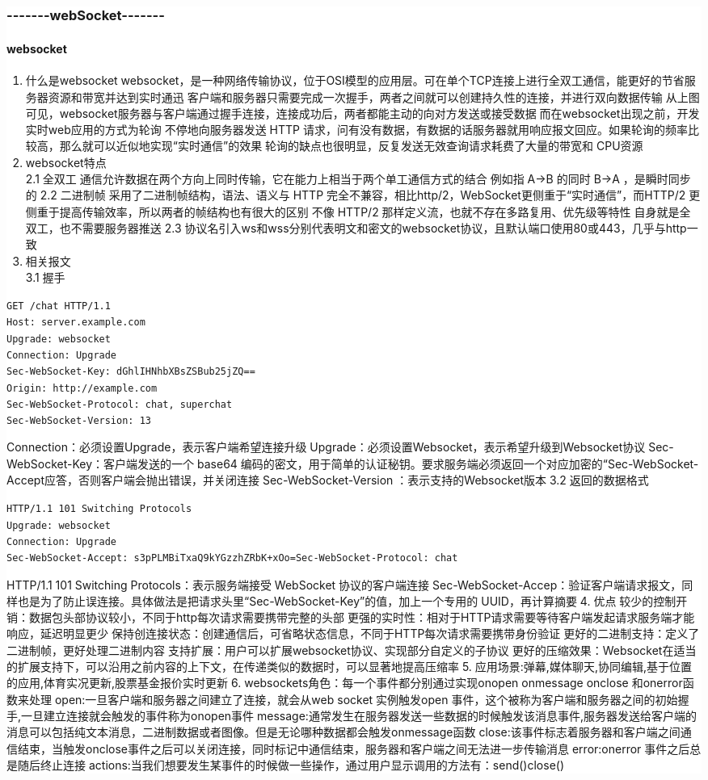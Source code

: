 ### -------webSocket-------
#### websocket
1. 什么是websocket
websocket，是一种网络传输协议，位于OSI模型的应用层。可在单个TCP连接上进行全双工通信，能更好的节省服务器资源和带宽并达到实时通迅
客户端和服务器只需要完成一次握手，两者之间就可以创建持久性的连接，并进行双向数据传输
从上图可见，websocket服务器与客户端通过握手连接，连接成功后，两者都能主动的向对方发送或接受数据
而在websocket出现之前，开发实时web应用的方式为轮询
不停地向服务器发送 HTTP 请求，问有没有数据，有数据的话服务器就用响应报文回应。如果轮询的频率比较高，那么就可以近似地实现“实时通信”的效果
轮询的缺点也很明显，反复发送无效查询请求耗费了大量的带宽和 CPU资源
2. websocket特点   
   2.1 全双工
   通信允许数据在两个方向上同时传输，它在能力上相当于两个单工通信方式的结合
   例如指 A→B 的同时 B→A ，是瞬时同步的
   2.2 二进制帧
   采用了二进制帧结构，语法、语义与 HTTP 完全不兼容，相比http/2，WebSocket更侧重于“实时通信”，而HTTP/2 更侧重于提高传输效率，所以两者的帧结构也有很大的区别
   不像 HTTP/2 那样定义流，也就不存在多路复用、优先级等特性
   自身就是全双工，也不需要服务器推送
   2.3 协议名引入ws和wss分别代表明文和密文的websocket协议，且默认端口使用80或443，几乎与http一致
3. 相关报文   
   3.1 握手
```
GET /chat HTTP/1.1
Host: server.example.com
Upgrade: websocket
Connection: Upgrade
Sec-WebSocket-Key: dGhlIHNhbXBsZSBub25jZQ==
Origin: http://example.com
Sec-WebSocket-Protocol: chat, superchat
Sec-WebSocket-Version: 13
```
   Connection：必须设置Upgrade，表示客户端希望连接升级
   Upgrade：必须设置Websocket，表示希望升级到Websocket协议
   Sec-WebSocket-Key：客户端发送的一个 base64 编码的密文，用于简单的认证秘钥。要求服务端必须返回一个对应加密的“Sec-WebSocket-Accept应答，否则客户端会抛出错误，并关闭连接
   Sec-WebSocket-Version ：表示支持的Websocket版本
   3.2 返回的数据格式
```
HTTP/1.1 101 Switching Protocols
Upgrade: websocket
Connection: Upgrade
Sec-WebSocket-Accept: s3pPLMBiTxaQ9kYGzzhZRbK+xOo=Sec-WebSocket-Protocol: chat
```
   HTTP/1.1 101 Switching Protocols：表示服务端接受 WebSocket 协议的客户端连接
   Sec-WebSocket-Accep：验证客户端请求报文，同样也是为了防止误连接。具体做法是把请求头里“Sec-WebSocket-Key”的值，加上一个专用的 UUID，再计算摘要
4. 优点
   较少的控制开销：数据包头部协议较小，不同于http每次请求需要携带完整的头部
   更强的实时性：相对于HTTP请求需要等待客户端发起请求服务端才能响应，延迟明显更少
   保持创连接状态：创建通信后，可省略状态信息，不同于HTTP每次请求需要携带身份验证
   更好的二进制支持：定义了二进制帧，更好处理二进制内容
   支持扩展：用户可以扩展websocket协议、实现部分自定义的子协议
   更好的压缩效果：Websocket在适当的扩展支持下，可以沿用之前内容的上下文，在传递类似的数据时，可以显著地提高压缩率
5. 应用场景:弹幕,媒体聊天,协同编辑,基于位置的应用,体育实况更新,股票基金报价实时更新
6. websockets角色：每一个事件都分别通过实现onopen onmessage onclose 和onerror函数来处理
open:一旦客户端和服务器之间建立了连接，就会从web socket 实例触发open 事件，这个被称为客户端和服务器之间的初始握手,一旦建立连接就会触发的事件称为onopen事件
message:通常发生在服务器发送一些数据的时候触发该消息事件,服务器发送给客户端的消息可以包括纯文本消息，二进制数据或者图像。但是无论哪种数据都会触发onmessage函数
close:该事件标志着服务器和客户端之间通信结束，当触发onclose事件之后可以关闭连接，同时标记中通信结束，服务器和客户端之间无法进一步传输消息
error:onerror 事件之后总是随后终止连接
actions:当我们想要发生某事件的时候做一些操作，通过用户显示调用的方法有：send()close()
   